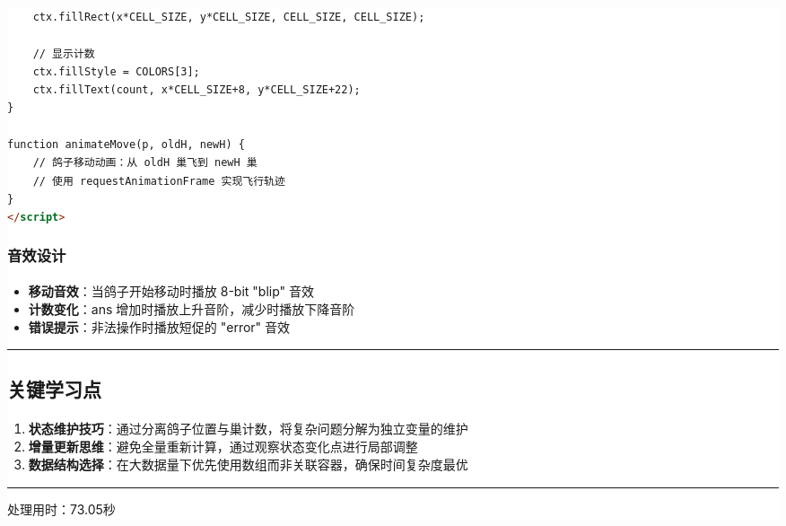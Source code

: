 ```html
    ctx.fillRect(x*CELL_SIZE, y*CELL_SIZE, CELL_SIZE, CELL_SIZE);
    
    // 显示计数
    ctx.fillStyle = COLORS[3];
    ctx.fillText(count, x*CELL_SIZE+8, y*CELL_SIZE+22);
}

function animateMove(p, oldH, newH) {
    // 鸽子移动动画：从 oldH 巢飞到 newH 巢
    // 使用 requestAnimationFrame 实现飞行轨迹
}
</script>
```

### 音效设计
- **移动音效**：当鸽子开始移动时播放 8-bit "blip" 音效
- **计数变化**：ans 增加时播放上升音阶，减少时播放下降音阶
- **错误提示**：非法操作时播放短促的 "error" 音效

---

## 关键学习点

1. **状态维护技巧**：通过分离鸽子位置与巢计数，将复杂问题分解为独立变量的维护
2. **增量更新思维**：避免全量重新计算，通过观察状态变化点进行局部调整
3. **数据结构选择**：在大数据量下优先使用数组而非关联容器，确保时间复杂度最优

---
处理用时：73.05秒

[problemUrl]: https://atcoder.jp/contests/abc391/tasks/abc391_c